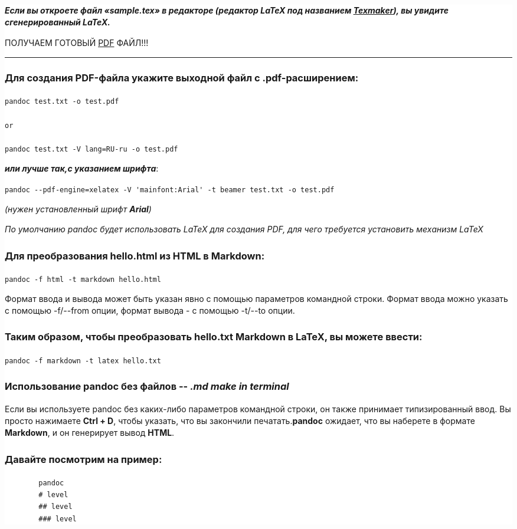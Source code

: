 ***Если вы откроете файл «sample.tex» в редакторе (редактор LaTeX под названием <u>Texmaker</u>), вы увидите сгенерированный LaTeX.***

ПОЛУЧАЕМ ГОТОВЫЙ <u>PDF</u> ФАЙЛ!!!

---

### Для создания PDF-файла укажите выходной файл с .pdf-расширением:

    pandoc test.txt -o test.pdf

    or

    pandoc test.txt -V lang=RU-ru -o test.pdf

***или лучше так,с указанием шрифта***:

    pandoc --pdf-engine=xelatex -V 'mainfont:Arial' -t beamer test.txt -o test.pdf

*(нужен установленный шрифт **Arial**)*

*По умолчанию pandoc будет использовать LaTeX для создания PDF, для чего требуется установить механизм LaTeX*    

### Для преобразования hello.html из HTML в Markdown:

    pandoc -f html -t markdown hello.html

Формат ввода и вывода может быть указан явно с помощью параметров командной строки. Формат ввода можно указать с помощью -f/--from опции, формат вывода - с помощью -t/--to опции. 

### Таким образом, чтобы преобразовать hello.txt Markdown в LaTeX, вы можете ввести:

    pandoc -f markdown -t latex hello.txt

  
### Использование pandoc без файлов -- *.md make in terminal*

Если вы используете pandoc без каких-либо параметров командной строки,
он также принимает типизированный ввод. Вы просто нажимаете **Ctrl + D**,
 чтобы указать, что вы закончили печатать.**pandoc** ожидает, что вы наберете в формате 
**Markdown**, и он генерирует вывод **HTML**.

### Давайте посмотрим на пример:

            pandoc
            # level
            ## level
            ### level
        